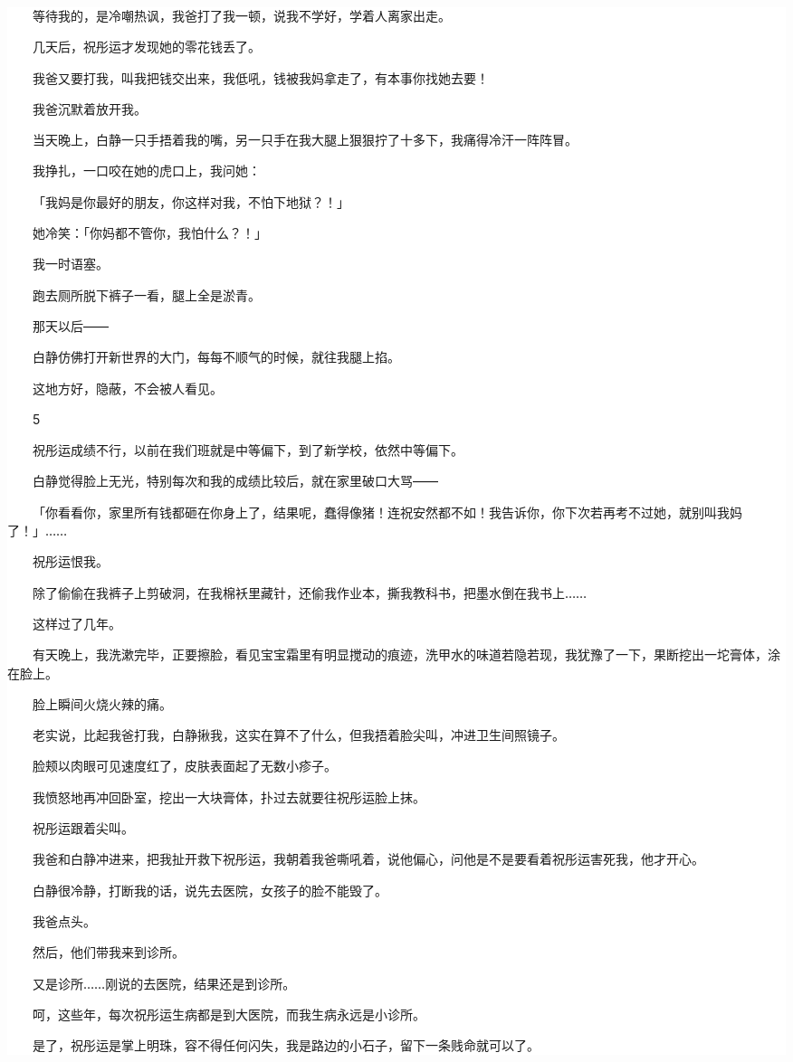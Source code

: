 &emsp;&emsp;等待我的，是冷嘲热讽，我爸打了我一顿，说我不学好，学着人离家出走。  
  
&emsp;&emsp;几天后，祝彤运才发现她的零花钱丢了。  
  
&emsp;&emsp;我爸又要打我，叫我把钱交出来，我低吼，钱被我妈拿走了，有本事你找她去要！  
  
&emsp;&emsp;我爸沉默着放开我。  
  
&emsp;&emsp;当天晚上，白静一只手捂着我的嘴，另一只手在我大腿上狠狠拧了十多下，我痛得冷汗一阵阵冒。  
  
&emsp;&emsp;我挣扎，一口咬在她的虎口上，我问她：  
  
&emsp;&emsp;「我妈是你最好的朋友，你这样对我，不怕下地狱？！」  
  
&emsp;&emsp;她冷笑：「你妈都不管你，我怕什么？！」  
  
&emsp;&emsp;我一时语塞。  
  
&emsp;&emsp;跑去厕所脱下裤子一看，腿上全是淤青。  
  
&emsp;&emsp;那天以后——  
  
&emsp;&emsp;白静仿佛打开新世界的大门，每每不顺气的时候，就往我腿上掐。  
  
&emsp;&emsp;这地方好，隐蔽，不会被人看见。  
  
&emsp;&emsp;5  
  
&emsp;&emsp;祝彤运成绩不行，以前在我们班就是中等偏下，到了新学校，依然中等偏下。  
  
&emsp;&emsp;白静觉得脸上无光，特别每次和我的成绩比较后，就在家里破口大骂——  
  
&emsp;&emsp;「你看看你，家里所有钱都砸在你身上了，结果呢，蠢得像猪！连祝安然都不如！我告诉你，你下次若再考不过她，就别叫我妈了！」……  
  
&emsp;&emsp;祝彤运恨我。  
  
&emsp;&emsp;除了偷偷在我裤子上剪破洞，在我棉袄里藏针，还偷我作业本，撕我教科书，把墨水倒在我书上……  
  
&emsp;&emsp;这样过了几年。  
  
&emsp;&emsp;有天晚上，我洗漱完毕，正要擦脸，看见宝宝霜里有明显搅动的痕迹，洗甲水的味道若隐若现，我犹豫了一下，果断挖出一坨膏体，涂在脸上。  
  
&emsp;&emsp;脸上瞬间火烧火辣的痛。  
  
&emsp;&emsp;老实说，比起我爸打我，白静揪我，这实在算不了什么，但我捂着脸尖叫，冲进卫生间照镜子。  
  
&emsp;&emsp;脸颊以肉眼可见速度红了，皮肤表面起了无数小疹子。  
  
&emsp;&emsp;我愤怒地再冲回卧室，挖出一大块膏体，扑过去就要往祝彤运脸上抹。  
  
&emsp;&emsp;祝彤运跟着尖叫。  
  
&emsp;&emsp;我爸和白静冲进来，把我扯开救下祝彤运，我朝着我爸嘶吼着，说他偏心，问他是不是要看着祝彤运害死我，他才开心。  
  
&emsp;&emsp;白静很冷静，打断我的话，说先去医院，女孩子的脸不能毁了。  
  
&emsp;&emsp;我爸点头。  
  
&emsp;&emsp;然后，他们带我来到诊所。  
  
&emsp;&emsp;又是诊所……刚说的去医院，结果还是到诊所。  
  
&emsp;&emsp;呵，这些年，每次祝彤运生病都是到大医院，而我生病永远是小诊所。  
  
&emsp;&emsp;是了，祝彤运是掌上明珠，容不得任何闪失，我是路边的小石子，留下一条贱命就可以了。  
  